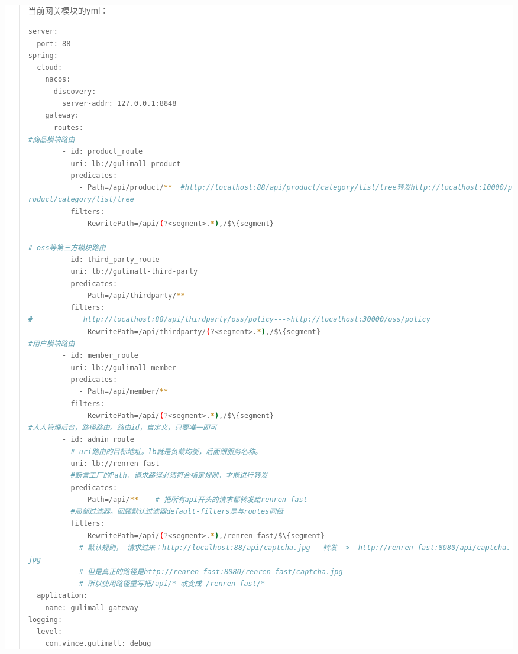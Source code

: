 > 当前网关模块的yml： 
> 
> ```bash
> server:
>   port: 88
> spring:
>   cloud:
>     nacos:
>       discovery:
>         server-addr: 127.0.0.1:8848
>     gateway:
>       routes:
> #商品模块路由
>         - id: product_route
>           uri: lb://gulimall-product
>           predicates:
>             - Path=/api/product/**  #http://localhost:88/api/product/category/list/tree转发http://localhost:10000/product/category/list/tree
>           filters:
>             - RewritePath=/api/(?<segment>.*),/$\{segment}
> 
> # oss等第三方模块路由
>         - id: third_party_route
>           uri: lb://gulimall-third-party
>           predicates:
>             - Path=/api/thirdparty/**
>           filters:
> #            http://localhost:88/api/thirdparty/oss/policy--->http://localhost:30000/oss/policy
>             - RewritePath=/api/thirdparty/(?<segment>.*),/$\{segment}
> #用户模块路由
>         - id: member_route
>           uri: lb://gulimall-member
>           predicates:
>             - Path=/api/member/**
>           filters:
>             - RewritePath=/api/(?<segment>.*),/$\{segment}
> #人人管理后台，路径路由。路由id，自定义，只要唯一即可
>         - id: admin_route
>           # uri路由的目标地址。lb就是负载均衡，后面跟服务名称。
>           uri: lb://renren-fast
>           #断言工厂的Path，请求路径必须符合指定规则，才能进行转发
>           predicates:
>             - Path=/api/**    # 把所有api开头的请求都转发给renren-fast
>           #局部过滤器。回顾默认过滤器default-filters是与routes同级
>           filters:
>             - RewritePath=/api/(?<segment>.*),/renren-fast/$\{segment}
>             # 默认规则， 请求过来：http://localhost:88/api/captcha.jpg   转发-->  http://renren-fast:8080/api/captcha.jpg
>             # 但是真正的路径是http://renren-fast:8080/renren-fast/captcha.jpg
>             # 所以使用路径重写把/api/* 改变成 /renren-fast/*
>   application:
>     name: gulimall-gateway
> logging:
>   level:
>     com.vince.gulimall: debug
> ```
